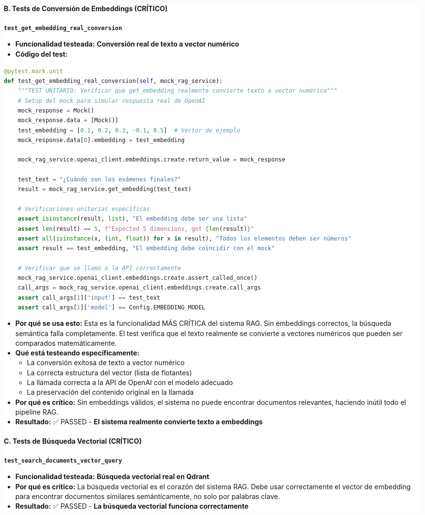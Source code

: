 #### **B. Tests de Conversión de Embeddings (CRÍTICO)**

**`test_get_embedding_real_conversion`**
- **Funcionalidad testeada:** **Conversión real de texto a vector numérico**
- **Código del test:**
```python
@pytest.mark.unit
def test_get_embedding_real_conversion(self, mock_rag_service):
    """TEST UNITARIO: Verificar que get_embedding realmente convierte texto a vector numérico"""
    # Setup del mock para simular respuesta real de OpenAI
    mock_response = Mock()
    mock_response.data = [Mock()]
    test_embedding = [0.1, 0.2, 0.3, -0.1, 0.5]  # Vector de ejemplo
    mock_response.data[0].embedding = test_embedding
    
    mock_rag_service.openai_client.embeddings.create.return_value = mock_response
    
    test_text = "¿Cuándo son los exámenes finales?"
    result = mock_rag_service.get_embedding(test_text)
    
    # Verificaciones unitarias específicas
    assert isinstance(result, list), "El embedding debe ser una lista"
    assert len(result) == 5, f"Expected 5 dimensions, got {len(result)}"
    assert all(isinstance(x, (int, float)) for x in result), "Todos los elementos deben ser números"
    assert result == test_embedding, "El embedding debe coincidir con el mock"
    
    # Verificar que se llamó a la API correctamente
    mock_rag_service.openai_client.embeddings.create.assert_called_once()
    call_args = mock_rag_service.openai_client.embeddings.create.call_args
    assert call_args[1]['input'] == test_text
    assert call_args[1]['model'] == Config.EMBEDDING_MODEL
```
- **Por qué se usa esto:** Esta es la funcionalidad MÁS CRÍTICA del sistema RAG. Sin embeddings correctos, la búsqueda semántica falla completamente. El test verifica que el texto realmente se convierte a vectores numéricos que pueden ser comparados matemáticamente.
- **Qué está testeando específicamente:** 
  - La conversión exitosa de texto a vector numérico
  - La correcta estructura del vector (lista de flotantes)
  - La llamada correcta a la API de OpenAI con el modelo adecuado
  - La preservación del contenido original en la llamada
- **Por qué es crítico:** Sin embeddings válidos, el sistema no puede encontrar documentos relevantes, haciendo inútil todo el pipeline RAG.
- **Resultado:** ✅ PASSED - **El sistema realmente convierte texto a embeddings**

#### **C. Tests de Búsqueda Vectorial (CRÍTICO)**

**`test_search_documents_vector_query`**
- **Funcionalidad testeada:** **Búsqueda vectorial real en Qdrant**
- **Por qué es crítico:** La búsqueda vectorial es el corazón del sistema RAG. Debe usar correctamente el vector de embedding para encontrar documentos similares semánticamente, no solo por palabras clave.
- **Resultado:** ✅ PASSED - **La búsqueda vectorial funciona correctamente**
